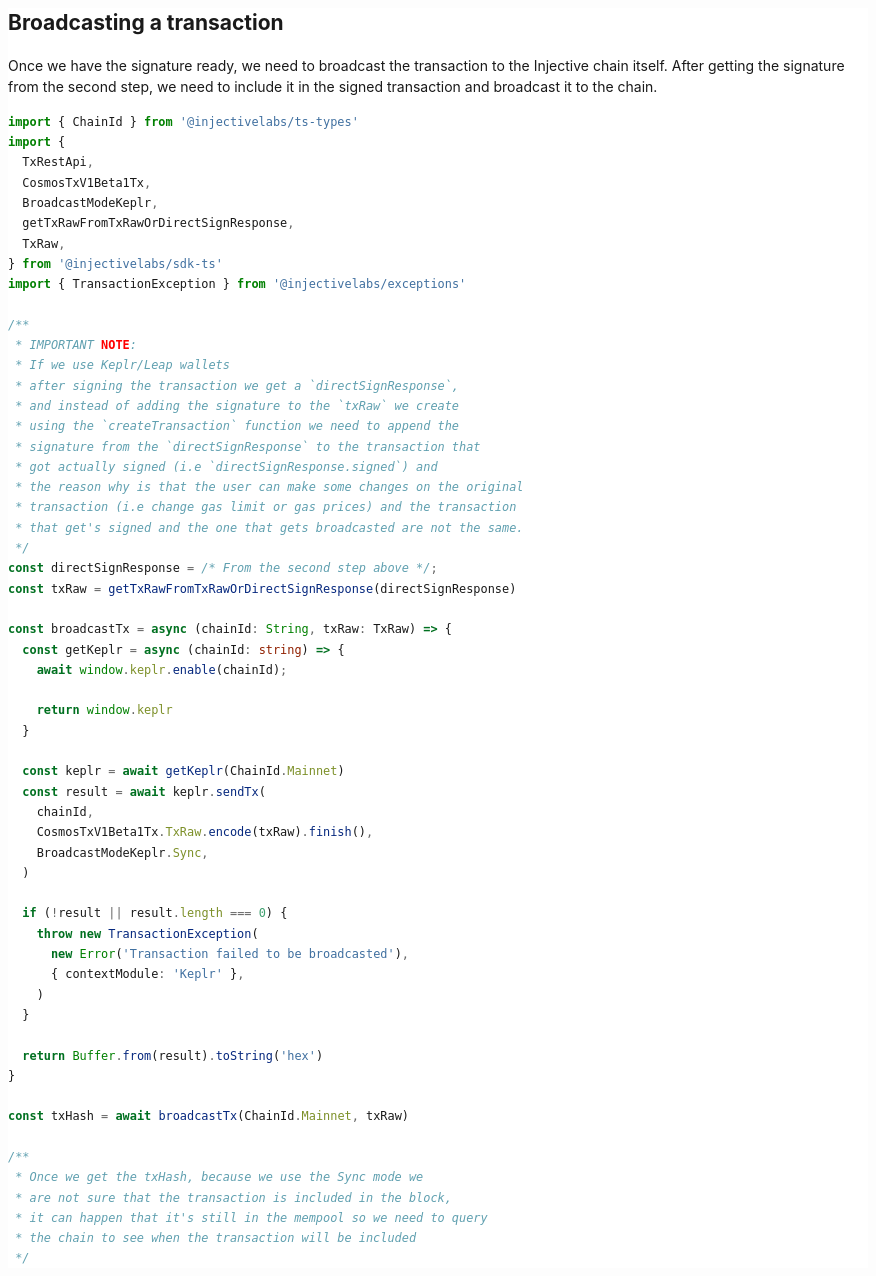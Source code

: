 ## Broadcasting a transaction

Once we have the signature ready, we need to broadcast the transaction to the Injective chain itself. After getting the signature from the second step, we need to include it in the signed transaction and broadcast it to the chain.

```ts
import { ChainId } from '@injectivelabs/ts-types'
import {
  TxRestApi,
  CosmosTxV1Beta1Tx,
  BroadcastModeKeplr,
  getTxRawFromTxRawOrDirectSignResponse,
  TxRaw,
} from '@injectivelabs/sdk-ts'
import { TransactionException } from '@injectivelabs/exceptions'

/**
 * IMPORTANT NOTE:
 * If we use Keplr/Leap wallets
 * after signing the transaction we get a `directSignResponse`,
 * and instead of adding the signature to the `txRaw` we create
 * using the `createTransaction` function we need to append the
 * signature from the `directSignResponse` to the transaction that
 * got actually signed (i.e `directSignResponse.signed`) and
 * the reason why is that the user can make some changes on the original
 * transaction (i.e change gas limit or gas prices) and the transaction
 * that get's signed and the one that gets broadcasted are not the same.
 */
const directSignResponse = /* From the second step above */;
const txRaw = getTxRawFromTxRawOrDirectSignResponse(directSignResponse)

const broadcastTx = async (chainId: String, txRaw: TxRaw) => {
  const getKeplr = async (chainId: string) => {
    await window.keplr.enable(chainId);

    return window.keplr
  }

  const keplr = await getKeplr(ChainId.Mainnet)
  const result = await keplr.sendTx(
    chainId,
    CosmosTxV1Beta1Tx.TxRaw.encode(txRaw).finish(),
    BroadcastModeKeplr.Sync,
  )

  if (!result || result.length === 0) {
    throw new TransactionException(
      new Error('Transaction failed to be broadcasted'),
      { contextModule: 'Keplr' },
    )
  }

  return Buffer.from(result).toString('hex')
}

const txHash = await broadcastTx(ChainId.Mainnet, txRaw)

/**
 * Once we get the txHash, because we use the Sync mode we
 * are not sure that the transaction is included in the block,
 * it can happen that it's still in the mempool so we need to query
 * the chain to see when the transaction will be included
 */
```